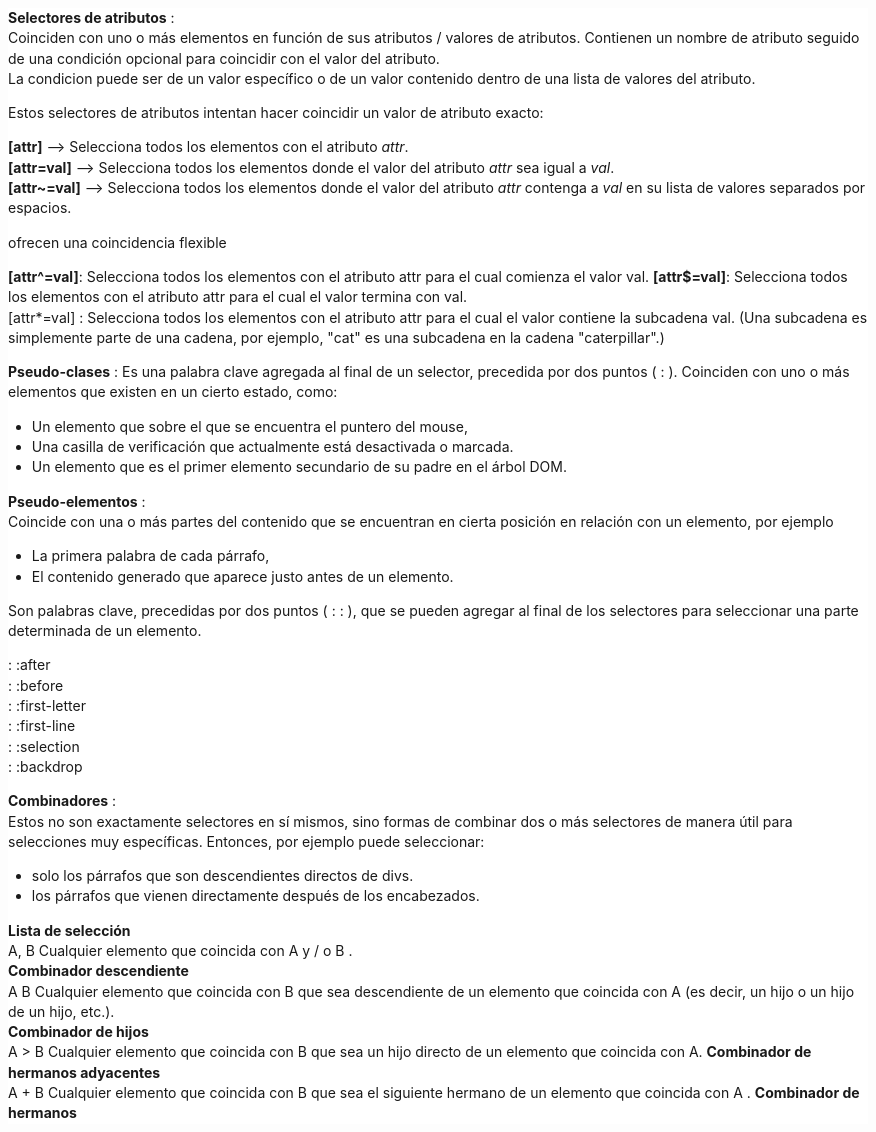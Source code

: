 
**Selectores de atributos** :  
Coinciden con uno o más elementos en función de sus atributos / valores de atributos.
Contienen un nombre de atributo seguido de una condición opcional para coincidir con el valor del atributo.  
La condicion puede ser de un valor específico o de un valor contenido dentro de una lista de valores del atributo.

Estos selectores de atributos intentan hacer coincidir un valor de atributo exacto:

**[attr]** --> Selecciona todos los elementos con el atributo *attr*.  
**[attr=val]** -->  Selecciona todos los elementos donde el valor del atributo *attr* sea igual a *val*.  
**[attr~=val]** --> Selecciona todos los elementos donde el valor del atributo *attr*  contenga a *val*   en su lista de valores separados por espacios. 

ofrecen una coincidencia flexible

**[attr^=val]**: Selecciona todos los elementos con el atributo attr para el cual comienza el valor val.
**[attr$=val]**: Selecciona todos los elementos con el atributo attr para el cual el valor termina con val.  
[attr*=val] : Selecciona todos los elementos con el atributo attr para el cual el valor contiene la subcadena val. (Una subcadena es simplemente parte de una cadena, por ejemplo, "cat" es una subcadena en la cadena "caterpillar".) 

**Pseudo-clases** : 
Es una palabra clave agregada al final de un selector, precedida por dos puntos ( : ). 
Coinciden con uno o más elementos que existen en un cierto estado, como: 
- Un elemento que sobre el que se encuentra el puntero del mouse,
- Una casilla de verificación que actualmente está desactivada o marcada. 
- Un elemento que es el primer elemento secundario de su padre en el árbol DOM.

**Pseudo-elementos** :  
Coincide con una o más partes del contenido que se encuentran en cierta posición en relación con un elemento, por ejemplo  
  - La primera palabra de cada párrafo,  
  - El contenido generado que aparece justo antes de un elemento.

Son palabras clave, precedidas por dos puntos ( : : ), que se pueden agregar al final de los selectores para seleccionar una parte determinada de un elemento.

: :after  
: :before  
: :first-letter  
: :first-line  
: :selection  
: :backdrop  

**Combinadores** :  
Estos no son exactamente selectores en sí mismos, sino formas de combinar dos o más selectores de manera útil para selecciones muy específicas. Entonces, por ejemplo puede seleccionar:  
  - solo los párrafos que son descendientes directos de divs.
  - los párrafos que vienen directamente después de los encabezados.

**Lista de selección**  
  A, B	Cualquier elemento que coincida con A y / o B .  
**Combinador descendiente**  
A B	Cualquier elemento que coincida con B que sea descendiente de un elemento que coincida con A (es decir, un hijo o un hijo de un hijo, etc.).  
**Combinador de hijos**  
A > B	Cualquier elemento que coincida con B que sea un hijo directo de un elemento que coincida con A.
**Combinador de hermanos adyacentes**  
A + B	Cualquier elemento que coincida con B que sea el siguiente hermano de un elemento que coincida con A .
**Combinador  de hermanos**  